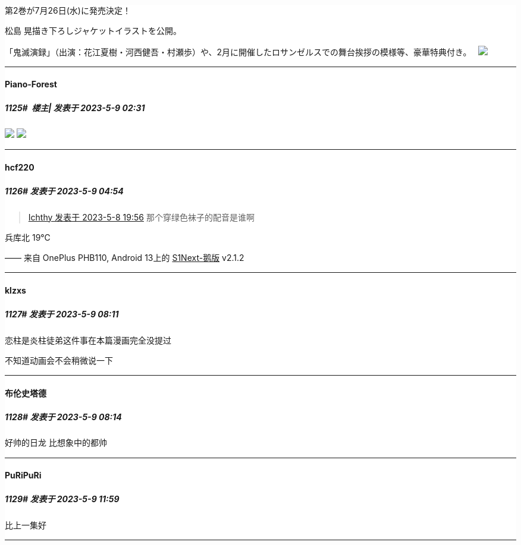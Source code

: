 第2巻が7月26日(水)に発売決定！ 

松島 晃描き下ろしジャケットイラストを公開。

「鬼滅演録」（出演：花江夏樹・河西健吾・村瀬歩）や、2月に開催したロサンゼルスでの舞台挨拶の模様等、豪華特典付き。  
<img src="https://p.sda1.dev/11/e4d590dcb452453d1d92b571deba70d7/20230509_020041.jpg" referrerpolicy="no-referrer">

*****

####  Piano-Forest  
##### 1125#         楼主| 发表于 2023-5-9 02:31

<img src="https://p.sda1.dev/11/3bdc4200d39d093840a46810ee01a70f/IMG_20230509_014456.jpg" referrerpolicy="no-referrer">
<img src="https://p.sda1.dev/11/0a1aaaa6311a1b8367e9bc94805a5bfb/IMG_20230509_014535.jpg" referrerpolicy="no-referrer">


*****

####  hcf220  
##### 1126#       发表于 2023-5-9 04:54

<blockquote><a href="httphttps://bbs.saraba1st.com/2b/forum.php?mod=redirect&amp;goto=findpost&amp;pid=60779080&amp;ptid=2013983" target="_blank">Ichthy 发表于 2023-5-8 19:56</a>
那个穿绿色袜子的配音是谁啊</blockquote>
兵库北 19℃

—— 来自 OnePlus PHB110, Android 13上的 [S1Next-鹅版](https://github.com/ykrank/S1-Next/releases) v2.1.2


*****

####  klzxs  
##### 1127#       发表于 2023-5-9 08:11

恋柱是炎柱徒弟这件事在本篇漫画完全没提过

不知道动画会不会稍微说一下


*****

####  布伦史塔德  
##### 1128#       发表于 2023-5-9 08:14

好帅的日龙 比想象中的都帅


*****

####  PuRiPuRi  
##### 1129#       发表于 2023-5-9 11:59

比上一集好


*****
